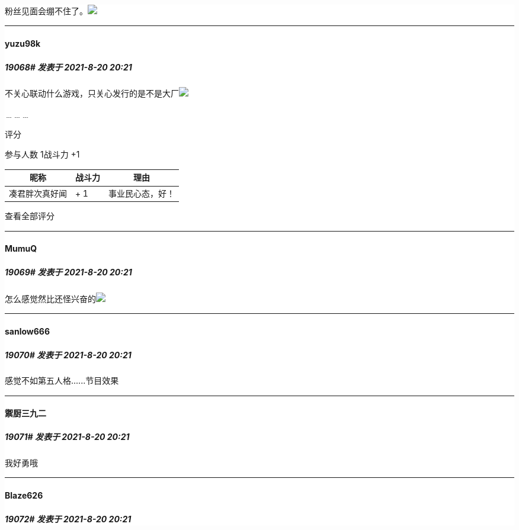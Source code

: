 
粉丝见面会绷不住了。<img src="https://static.saraba1st.com/image/smiley/face2017/067.png" referrerpolicy="no-referrer">


*****

####  yuzu98k  
##### 19068#       发表于 2021-8-20 20:21


不关心联动什么游戏，只关心发行的是不是大厂<img src="https://static.saraba1st.com/image/smiley/face2017/067.png" referrerpolicy="no-referrer">


﹍﹍﹍

评分


 参与人数 1战斗力 +1

|昵称|战斗力|理由|
|----|---|---|
| 凑君胖次真好闻| + 1|事业民心态，好！|


查看全部评分


*****

####  MumuQ  
##### 19069#       发表于 2021-8-20 20:21


怎么感觉然比还怪兴奋的<img src="https://static.saraba1st.com/image/smiley/face2017/064.png" referrerpolicy="no-referrer">


*****

####  sanlow666  
##### 19070#       发表于 2021-8-20 20:21


感觉不如第五人格......节目效果


*****

####  禦厨三九二  
##### 19071#       发表于 2021-8-20 20:21


我好勇哦


*****

####  Blaze626  
##### 19072#       发表于 2021-8-20 20:21
